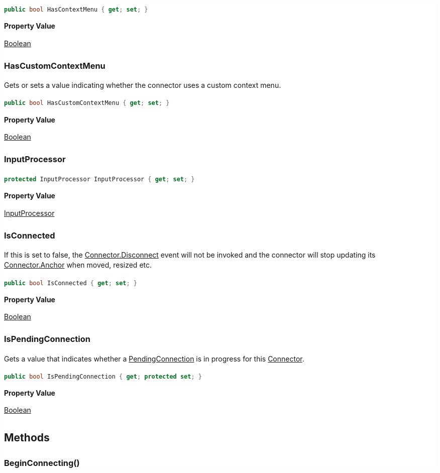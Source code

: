 ```csharp  
public bool HasContextMenu { get; set; }  
```  
  
**Property Value**  
  
[Boolean](https://docs.microsoft.com/en-us/dotnet/api/System.Boolean)  
  
### HasCustomContextMenu  
  
Gets or sets a value indicating whether the connector uses a custom context menu.  
  
```csharp  
public bool HasCustomContextMenu { get; set; }  
```  
  
**Property Value**  
  
[Boolean](https://docs.microsoft.com/en-us/dotnet/api/System.Boolean)  
  
### InputProcessor  
  
```csharp  
protected InputProcessor InputProcessor { get; set; }  
```  
  
**Property Value**  
  
[InputProcessor](Nodify_Interactivity_InputProcessor)  
  
### IsConnected  
  
If this is set to false, the [Connector.Disconnect](Nodify_Connector#disconnect) event will not be invoked and the connector will stop updating its [Connector.Anchor](Nodify_Connector#anchor) when moved, resized etc.  
  
```csharp  
public bool IsConnected { get; set; }  
```  
  
**Property Value**  
  
[Boolean](https://docs.microsoft.com/en-us/dotnet/api/System.Boolean)  
  
### IsPendingConnection  
  
Gets a value that indicates whether a [PendingConnection](Nodify_PendingConnection) is in progress for this [Connector](Nodify_Connector).  
  
```csharp  
public bool IsPendingConnection { get; protected set; }  
```  
  
**Property Value**  
  
[Boolean](https://docs.microsoft.com/en-us/dotnet/api/System.Boolean)  
  
## Methods  
  
### BeginConnecting()  
  